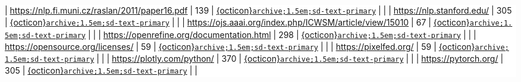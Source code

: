 | https://nlp.fi.muni.cz/raslan/2011/paper16.pdf                                                                                                               | 139  | [{octicon}`archive;1.5em;sd-text-primary`](https://web.archive.org/web/20220120192639/https://nlp.fi.muni.cz/raslan/2011/paper16.pdf)                                                                                                               |                                                                                                                                                                                                                                                                                          |
| https://nlp.stanford.edu/                                                                                                                                    | 305  | [{octicon}`archive;1.5em;sd-text-primary`](https://web.archive.org/web/20220811111107/https://nlp.stanford.edu/)                                                                                                                                    |                                                                                                                                                                                                                                                                                          |
| https://ojs.aaai.org/index.php/ICWSM/article/view/15010                                                                                                      | 67   | [{octicon}`archive;1.5em;sd-text-primary`](https://web.archive.org/web/20210508183821/https://ojs.aaai.org/index.php/ICWSM/article/view/15010)                                                                                                      |                                                                                                                                                                                                                                                                                          |
| https://openrefine.org/documentation.html                                                                                                                    | 298  | [{octicon}`archive;1.5em;sd-text-primary`](https://web.archive.org/web/20220816095117/https://openrefine.org/documentation.html)                                                                                                                    |                                                                                                                                                                                                                                                                                          |
| https://opensource.org/licenses/                                                                                                                             | 59   | [{octicon}`archive;1.5em;sd-text-primary`](https://web.archive.org/web/20220805224247/https://opensource.org/licenses/)                                                                                                                             |                                                                                                                                                                                                                                                                                          |
| https://pixelfed.org/                                                                                                                                        | 59   | [{octicon}`archive;1.5em;sd-text-primary`](https://web.archive.org/web/20221017162530/https://pixelfed.org/)                                                                                                                                        |                                                                                                                                                                                                                                                                                          |
| https://plotly.com/python/                                                                                                                                   | 370  | [{octicon}`archive;1.5em;sd-text-primary`](https://web.archive.org/web/20220805200156/https://plotly.com/python/)                                                                                                                                   |                                                                                                                                                                                                                                                                                          |
| https://pytorch.org/                                                                                                                                         | 305  | [{octicon}`archive;1.5em;sd-text-primary`](https://web.archive.org/web/20220707103541/https://pytorch.org/)                                                                                                                                         |                                                                                                                                                                                                                                                                                          |